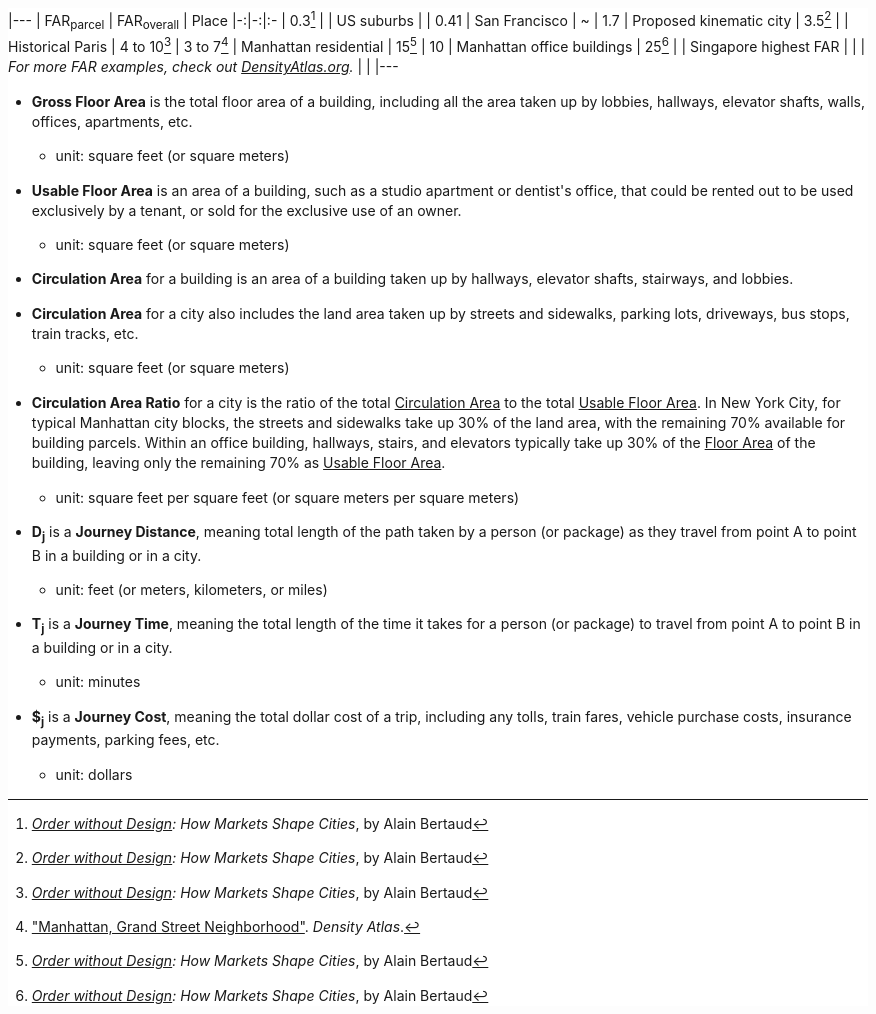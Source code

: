   |---
  | FAR<sub>parcel</sub> | FAR<sub>overall</sub> | Place
  |-:|-:|:-
  |     0.3[^bertaud] |        | US suburbs
  |                   |   0.41 | San Francisco
  |                ~  |    1.7 | Proposed kinematic city
  |     3.5[^bertaud] |        | Historical Paris
  | 4 to 10[^bertaud] | 3 to 7[^densityatlas] | Manhattan residential
  |      15[^bertaud] |     10 | Manhattan office buildings
  |      25[^bertaud] |        | Singapore highest FAR
  |                   |        | _For more FAR examples, check out [DensityAtlas.org](http://densityatlas.org/)._ |  | 
  |---

* <a name="gross-area"></a>**Gross Floor Area** is the total floor area of a building, including all the area taken up by lobbies, hallways, elevator shafts, walls, offices, apartments, etc.
  * unit: square feet (or square meters)

* <a name="usable-area"></a>**Usable Floor Area** is an area of a building, such as a studio apartment or dentist's office, that could be rented out to be used exclusively by a tenant, or sold for the exclusive use of an owner. 
  * unit: square feet (or square meters)

* <a name="circulation-area"></a>**Circulation Area** for a building is an area of a building taken up by hallways, elevator shafts, stairways, and lobbies. 
* **Circulation Area** for a city also includes the land area taken up by streets and sidewalks, parking lots, driveways, bus stops, train tracks, etc.
  * unit: square feet (or square meters)

* <a name="circulation-area-ratio"></a>**Circulation Area Ratio** for a city is the ratio of the total [Circulation Area](#circulation-area) to the total [Usable Floor Area](#usable-area). In New York City, for typical Manhattan city blocks, the streets and sidewalks take up 30% of the land area, with the remaining 70% available for building parcels. Within an office building, hallways, stairs, and elevators typically take up 30% of the [Floor Area](#floor-area) of the building, leaving only the remaining 70% as [Usable Floor Area](#usable-area).
  * unit: square feet per square feet (or square meters per square meters)

* <a name="journey-distance"></a>**D<sub>j</sub>** is a **Journey Distance**, meaning total length of the path taken by a person (or package) as they travel from point A to point B in a building or in a city.
  * unit: feet (or meters, kilometers, or miles)

* <a name="journey-time"></a>**T<sub>j</sub>** is a **Journey Time**, meaning the total length of the time it takes for a person (or package) to travel from point A to point B in a building or in a city.
  * unit: minutes

* <a name="journey-cost"></a>**$<sub>j</sub>** is a **Journey Cost**, meaning the total dollar cost of a trip, including any tolls, train fares, vehicle purchase costs, insurance payments, parking fees, etc.
  * unit: dollars


[^sumagaysay]: ["Bay Area housing, traffic have Facebook looking elsewhere for expansion"](https://www.mercurynews.com/2019/10/04/bay-area-housing-traffic-have-facebook-looking-elsewhere-for-expansion/). Levi Sumagaysay, _Bay Area News Group_. 4 October 2019.
[^hoeven]: ["What's worth more: All of San Francisco's residential real estate or Apple Inc.?"](https://www.bizjournals.com/sanfrancisco/news/2018/08/29/value-sf-real-estate-homes.html). Emily Hoeven, _San Francisco Business Times_. 29 August 2018.
[^alter]: ["6 month report: My e-bike ate my car"](https://www.treehugger.com/bikes/6-month-report-my-gazelle-e-bike-ate-my-car.html). Lloyd Alter, _TreeHugger_. 1 November 2019.
[^bertaud]: _[Order without Design](https://mitpress.mit.edu/books/order-without-design): How Markets Shape Cities_, by Alain Bertaud
[^bienkowski]: ["We're building the equivalent of Paris every week. That's a problem."](https://www.dailyclimate.org/building-industry-climate-change-carbon-footprint-2516418302.html). Brian Bienkowski, _The Daily Climate_. 11 Dec 2017.
[^bliss]: ["Navigation Apps Changed the Politics of Traffic"](https://www.citylab.com/transportation/2019/11/future-of-transportation-traffic-navigation-apps-google-maps/601684/). Laura Bliss, _City Lab_. 12 November 2019.
[^bloomberg]: ["Africa’s Cities Are About to Boom – and Maybe Explode"](https://www.bloomberg.com/opinion/articles/2019-07-25/africa-s-cities-are-about-to-boom-and-maybe-explode). _Bloomberg_. 25 July 2019.
[^buhayar]: ["How California Became America’s Housing Market Nightmare"](https://www.bloomberg.com/graphics/2019-california-housing-crisis/). Noah Buhayar and Christopher Cannon, _Bloomberg_. 6 November 2019
[^caspar]: ["The Future of Greenfield Cities"](https://newcities.org/the-big-picture-the-future-of-greenfield-cities/). _NewCities_. 23 July 2019.
[^castle-miller]: ["The Law and Policy of Refugee Cities: Special Economic Zones for Migrants"](https://refugeecities.files.wordpress.com/2018/07/refugee-cities-law-review-article.pdf). Michael Castle-Miller, _Politas Consulting_. July 2018.
[^crawford]: _[Carfree Cities](http://www.carfree.com/book/)_, by J.H. Crawford
[^densityatlas]: ["Manhattan, Grand Street Neighborhood"](http://densityatlas.org/casestudies/profile.php?id=121). _Density Atlas_.
[^dickey]: ["Ex-Uber exec launches startup to autonomously reposition electric scooters and bikes"](https://techcrunch.com/2019/10/15/ex-uber-exec-launches-startup-to-autonomously-reposition-electric-scooters-and-bikes/). Megan Rose Dickey, _TechCrunch_. 15 October 2019.
[^displaced]: ["Worldwide displacement tops 70 million, UN Refugee Chief urges greater solidarity in response"](https://www.unhcr.org/uk/news/press/2019/6/5d03b22b4/worldwide-displacement-tops-70-million-un-refugee-chief-urges-greater-solidarity.html). _UNHCR: The UN Refugee Agency_. 19 June 2019.
[^dodoo]: ["Effects of Climate Change for Thermal Comfort and Energy Performance of Residential Buildings in a Sub-Saharan African Climate"](https://www.mdpi.com/2075-5309/9/10/215). Ambrose Dodoo and Joshua Ayarkwa, _Linnaeus University_ and _Kwame Nkrumah University of Science and Technology_. 4 October 2019.
[^facc]: ["Key Facts"](https://www.faccsf.com/info/key-facts.html). _French American Chamber of Commerce_.
[^fast-company]: ["Floating cities once seemed like sci-fi. Now the UN is getting on board"](https://www.fastcompany.com/90329294/floating-cities-once-seemed-like-sci-fi-now-the-un-is-getting-on-board). _Fast Company_. 4 April 2019.
[^fitzsimmons]: ["M.T.A. Pledges $5 Billion for Subway Elevators. Guess How Many."](https://www.nytimes.com/2019/10/07/nyregion/mta-nyc-subway-elevators.html). Emma G. Fitzsimmons & Rebecca Liebson, _New York Times_. 7 October 2019.
[^florida]: ["Why U.S. Tech Inventors Are So Highly Clustered"](https://www.citylab.com/life/2019/10/technology-inventions-where-work-patents-agglomeration-data/599089/). Richard Florida, _CityLab_. 1 October 2019.
[^forbes]: ["The Power Of Purpose: Unlocking Africa's $10 Trillion Opportunity In Housing"](https://www.forbes.com/sites/afdhelaziz/2019/09/12/the-power-of-purpose-unlocking-africas-10-trillion-opportunity-in-housing/#1e1fa3b714a0). _Forbes_. 12 September 2019.
[^free-private-cities]: [Free Private Cities](https://freeprivatecities.com/en/concept/)
[^fujiyama]: ["An Explicit Study on Walking Speeds of Pedestrians on Stairs"](https://discovery.ucl.ac.uk/id/eprint/1243/1/2004_21.pdf), Taku Fujiyama and Nick Tyler, _University College London_.
[^gadepalli]: "Even though women comprise nearly half of the population, it is surprising they account for less than one in five trips made in Indian cities." ["Delhi Will Improve When Women Get to Move"](https://newcities.org/delhithe-big-picture-will-improve-women-get-move/). Shreya Gadepalli, _NewCities_. 8 March 2019.
[^gonzalez]: "Evidence from Argentina shows that on average men and women’s commute time is roughly the same, but women travel at slower speeds and cover shorter distances." ["Transport is Not Gender Neutral"](https://newcities.org/the-big-picture-transport-is-not-gender-neutral-womens-mobility-and-accessibility-for-better-economic-opportunities/) Karla Dominguez Gonzalez, _NewCities_. 8 March 2019.
[^gopal]: ["Affordable Housing"](https://www.bloomberg.com/quicktake/affordable-housing). Prashant Gopal and Rob Urban, _Bloomberg_. 21 Oct 2019.
[^grabar]: ["The Hyperloop and the Self-Driving Car Are Not the Future of Transportation"](https://slate.com/technology/2019/10/future-of-transportation-bus-bike-elevator.html). Henry Grabar, _Slate.com_. 30 Oct 2019.
[^growth]: ["Should we build cities from scratch?"](https://www.theguardian.com/cities/2019/jul/10/should-we-build-cities-from-scratch). _The Guardian_. 10 July 2019.
[^haag]: ["1.5 Million Packages a Day: The Internet Brings Chaos to N.Y. Streets"](https://www.nytimes.com/2019/10/27/nyregion/nyc-amazon-delivery.html). Matthew Haag and Winnie Hu, _New York Times_. 27 Oct 2019.
[^haas]: ["African countries keep building new cities to meet rapid urbanization even if people won’t live in them"](https://qz.com/africa/1740068/african-countries-keep-building-cities-to-meet-rapid-urbanization/). Astrid R.N. Haas, _International Growth Centre_. 31 October 2019.
[^kamiya]: ["Sex and cycling: How bike craze aroused passions in 1890s San Francisco"](https://www.sfchronicle.com/bayarea/article/Sex-and-cycling-How-bike-craze-aroused-passions-14544576.php#photo-18459519). Gary Kamiya, _San Francisco Chronicle_. 18 Oct 2019.
[^kang]: ["Sound Environment: High- versus Low-Density Cities"], by Jian Kang, Chapter 12 of ["Designing High-Density Cities"](), edited by Edward Ng
[^khan]: ["Goldman Sachs released a 34-page analysis of the effects of climate change. And the results are terrifying."](https://markets.businessinsider.com/news/stocks/goldman-sachs-climate-change-threatens-new-york-tokyo-lagos-cities-2019-9-1028552494). Yusuf Khan, _Markets Insider_. 25 September 2019.
[^levinson]: ["21 Solutions to Road Deaths"](https://transportist.org/2019/10/02/21-solutions-to-road-deaths/). David Levinson, _Transportist_. 2 Oct 2019.
[^li]: ["Why San Francisco has the second-highest construction costs in the world"](https://www.bizjournals.com/sanfrancisco/news/2018/01/24/sf-construction-costs-2nd-highest-housing-crisis.html). Roland Li, _San Francisco Business Times_. 24 Jan 2018
[^lerch]: ["Fertility Decline in Urban and Rural Areas of Developing Countries"](https://onlinelibrary.wiley.com/doi/full/10.1111/padr.12220). Mathias Lerch. 19 December 2018.
[^lutter]: ["Exponents Magazine: A Beginner's Guide to Building New Cities"](https://www.chartercitiesinstitute.org/post/a-beginners-guide-to-building-new-cities?utm_source=Charter+Cities+Institute&utm_campaign=c1b3cc2a39-EMAIL_CAMPAIGN_2019_11_04_11_59&utm_medium=email&utm_term=0_fccc97d8cc-c1b3cc2a39-223014821). Dr. Mark Lutter, _Charter Cities Institute_. 9 October 2019.
[^macdonald]: ["Urban living makes us miserable. This city is trying to change that"](https://mosaicscience.com/story/urban-living-city-mental-health-glasgow-cities-happiness-regeneration/). Fleur Macdonald, _Mosaic_. 15 October 2019.
[^manhattan]: ["What's Manhattan's Land Worth? Try 'Canada's Entire GDP'"](https://www.citylab.com/life/2018/04/what-manhattans-land-is-worth/558776/). Richard Florida, _CityLab_. 24 April 2018.
[^mason]: ["The Case for Charter Cities Within the Effective Altruist Framework"](https://assets.website-files.com/5d253237e31f051057dc0a2b/5d88effe42420361c5e0c3c2_The%20Case%20for%20Charter%20Cities%20Within%20the%20Effective%20Altruist%20Framework.pdf). Jeffrey Mason, _Charter Cities Institute_. Sept 2019.
[^mccasland]: ["Cities Foster Equity by Improving Urban Mobility for Women"](https://newcities.org/the-big-picture-cities-foster-equity-by-improving-urban-mobility-for-women/). Hannah McCasland, _NewCities_. 8 March 2019.
[^mckinsey]: ["A Tool Kit to Close California's Housing Gap: 3.5 Million Homes by 2025"](https://www.mckinsey.com/~/media/McKinsey/Featured%20Insights/Urbanization/Closing%20Californias%20housing%20gap/Closing-Californias-housing-gap-Full-report.ashx). _McKinsey & Company_. October 2016
[^metabuild]: ["urbAIn – AI, Cities, and Climate Change"](https://www.metabuild.io/urbain-ai-cities-and-climate-change/). _Metabuild.io_. 15 June 2019.
[^metrocosm]: ["A Striking Perspective on New York City Property Values"](http://metrocosm.com/new-york-city-property-values-in-perspective/). _Metrocosm_. 24 June 2015.
[^migrants]: ["Migration, Environment and Climate Change: Assessing the Evidence"](https://publications.iom.int/system/files/pdf/migration_and_environment.pdf). (PDF) _International Organization for Migration_. 2009.
[^new-clark]: ["Resilient Growth: Building a Resilient City in the Philippines"](https://newcities.org/the-big-picture-resilient-growth-building-resilient-city-philippines/). _NewCities_. 2019.
[^ng]: ["We ran traffic simulations on our people-first street designs. Here’s what we found"](https://medium.com/sidewalk-talk/https-medium-com-sidewalk-talk-street-sim-33da7e1a8ffb). Willa Ng, _Sidewalk Labs_. 9 September 2019.
[^perez]: ["Apple commits $2.5 billion to address California’s housing crisis and homelessness issues"](https://techcrunch.com/2019/11/04/apple-commits-2-5-billion-to-address-californias-housing-crisis-and-homelessness-issues/). Sarah Perez, _TechCrunch_. 4 November 2019.
[^quirk]: ["Outside the box truck: Innovations in delivery that could change our cities"](https://medium.com/sidewalk-talk/outside-the-box-truck-innovations-in-delivery-that-could-change-our-cities-a7c2170d8f9b). Vanessa Quirk, _Sidewalk Talk_. 13 Sept 2018.
[^reid]: ["Perspectives: Practitioners Weigh in on Drivers of Rising Housing Construction Costs in San Francisco"](http://ternercenter.berkeley.edu/uploads/San_Francisco_Construction_Cost_Brief_-_Terner_Center_January_2018.pdf). Carolina Reid and Hayley Raetz, _Terner Center for Housing Innovation_. January 2018.
[^roaf]: ["The Sustainability of High Density"](), by Susan Roaf, Chapter 3 of ["Designing High-Density Cities"](), edited by Edward Ng.
[^scale]: [_Scale_](https://www.penguinrandomhouse.com/books/314049/scale-by-geoffrey-west/), by Geoffrey West. 2018.
[^schneider_2019-04-29]: ["CityLab University: Shared-Equity Homeownership"](https://www.citylab.com/equity/2019/04/home-ownership-ideas-housing-co-ops-shared-equity-land-trust/585658/). Benjamin Schneider, _CityLab_. 29 April 2019.
[^schneider]: ["CityLab University: Tax Increment Financing"](https://www.citylab.com/equity/2019/10/tax-increment-financing-explained-tif-economic-development/597313/). Benjamin Schneider, _CityLab_. 24 Oct 2019.
[^sharma]: ["Greenfield Smart Cities Shaping the Future of India"](https://newcities.org/the-big-picture-greenfield-smart-cities-shaping-future-india/). _NewCities_. 23 July 2019.
[^shepard]: ["Waterworld? Floating Cities Turn Hollywood Sci-fi Into Reality As Sea Levels Rise"](https://www.forbes.com/sites/wadeshepard/2019/10/23/waterworld-floating-cities-turn-hollywood-sci-fi-into-reality-as-sea-levels-rise/#2da78d07655c). Wade Shepard, _Forbes_. 23 Oct 2019.
[^stouhi]: ["Winners of UED's Architecture Competition Imagine the City of the Future"](https://www.archdaily.com/927619/winners-of-ueds-architecture-competition-imagine-the-city-of-the-future). Dima Stouhi, _ArchDaily_. 1 Nov 2019.
[^sun]: ["The influence of surface slope on human gait characteristics: a study of urban pedestrians walking on an inclined surface"](https://www.tandfonline.com/doi/abs/10.1080/00140139608964489). JIE SUN, MEGAN WALTERS, NOEL SVENSSON & DAVID LLOYD, _Ergonomics_ Volume 39, 1996 - Issue 4
[^sustainable_development_zones]: ["Sustainable Development Zones"](https://refugeecities.files.wordpress.com/2018/07/sdz-concept-proposal-071118-final.pdf). July 2018.
[^tamazuj]: ["Proposed Ramciel city master plan to cost 10 billion USD"](https://radiotamazuj.org/en/news/article/proposed-ramciel-city-master-plan-to-cost-10-billion-usd). _Radio Tamazuj_. 30 October 2019.
[^totaro]: ["Slumscapes: How the world's five biggest slums are shaping their futures"](https://uk.reuters.com/article/uk-slums-united-nations-world-insight-idUKKBN12H1GK). Paola Totaro, _Reuters_. 17 October 2016.
[^turbot]: ["Living Together, Happier Together"](https://newcities.org/blog-living-together-happier-together/). Sébastien Turbot, _NewCities_. 20 March 2019.
[^watts]: ["Concrete: the most destructive material on Earth"](https://www.theguardian.com/cities/2019/feb/25/concrete-the-most-destructive-material-on-earth). Jonathan Watts, _The Guardian_. 25 Feb 2019 
[^wenzel]: ["How the Urban Freight Lab seeks to fix the last 50 feet of shipping"](https://www.greenbiz.com/article/how-urban-freight-lab-seeks-fix-last-50-feet-shipping). Elsa Wenzel, _GreenBiz Group_. 15 October 2019.
[^west]: ["The Origins of Scaling in Cities"](), by Luis Bettencourt & Geoffrey West at the Santa Fe Institute. _Science (volume 340, issue 6139, page 1438)_. 21 June 2013.
[^wiki_gcm]: ["Global Compact for Migration"](https://en.wikipedia.org/wiki/Global_Compact_for_Migration). _Wikipedia_.
[^wiki_habitat_iii]: ["Habitat III: New Urban Agenda"](https://en.wikipedia.org/wiki/Habitat_III#New_Urban_Agenda). _Wikipedia_.
[^wiki_induced_demand]: ["Induced demand"](https://en.wikipedia.org/wiki/Induced_demand). _Wikipedia_.
[^wiki_isochrone]: ["Isochrone map"](https://en.wikipedia.org/wiki/Isochrone_map). _Wikipedia_.
[^wiki_jevons]: ["Jevons paradox"](https://en.wikipedia.org/wiki/Jevons_paradox). _Wikipedia_.
[^wiki_manhattan]: ["Manhattan"](https://en.wikipedia.org/wiki/Manhattan). _Wikipedia_.
[^wiki_new_york_city]: ["New York City"](https://en.wikipedia.org/wiki/New_York_City). _Wikipedia_.
[^wiki_paris]: ["Paris"](https://en.wikipedia.org/wiki/Paris). _Wikipedia_.
[^wiki_pentagon]: ["The Pentagon"](https://en.wikipedia.org/wiki/The_Pentagon). _Wikipedia_.
[^wiki_san_francisco]: ["San Francisco"](https://en.wikipedia.org/wiki/San_Francisco). _Wikipedia_.
[^wiki_sez]: ["Special economic zone"](https://en.wikipedia.org/wiki/Special_economic_zone). _Wikipedia_.
[^wiki_walking]: ["Walking"](https://en.wikipedia.org/wiki/Walking). _Wikipedia_.
[^yang]: ["Andrew Yang’s plan to tackle climate change, explained"](https://www.vox.com/future-perfect/2019/8/26/20833263/andrew-yang-climate-plan). _Vox.com_. 26 August 2019.